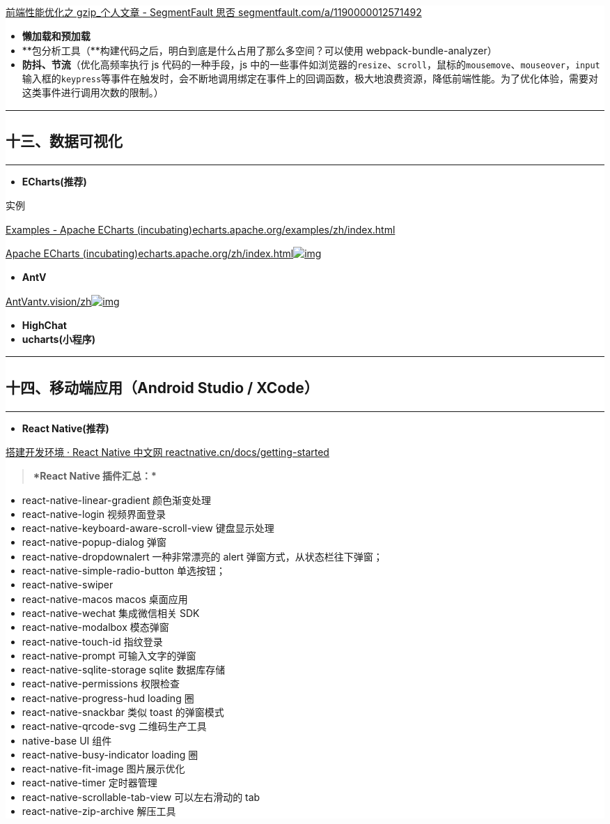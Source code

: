 [前端性能优化之 gzip\_个人文章 - SegmentFault 思否 segmentfault.com/a/1190000012571492](https://link.zhihu.com/?target=https%3A//segmentfault.com/a/1190000012571492)

- **懒加载和预加载**
- **包分析工具（**构建代码之后，明白到底是什么占用了那么多空间？可以使用 webpack-bundle-analyzer）
- **防抖、节流**（优化高频率执行 js 代码的一种手段，js 中的一些事件如浏览器的`resize`、`scroll`，鼠标的`mousemove`、`mouseover`，`input`输入框的`keypress`等事件在触发时，会不断地调用绑定在事件上的回调函数，极大地浪费资源，降低前端性能。为了优化体验，需要对这类事件进行调用次数的限制。）

---

## 十三、数据可视化

---

- **ECharts(推荐)**

实例

[Examples - Apache ECharts (incubating)echarts.apache.org/examples/zh/index.html](https://link.zhihu.com/?target=https%3A//echarts.apache.org/examples/zh/index.html)

[Apache ECharts (incubating)echarts.apache.org/zh/index.html![img](https://pic4.zhimg.com/v2-31b0d704161201f76e38d07c7be2ffcf_180x120.jpg)](https://link.zhihu.com/?target=https%3A//echarts.apache.org/zh/index.html)

- **AntV**

[AntVantv.vision/zh![img](https://pic3.zhimg.com/v2-c9a2f86510c6800e2564bd3da07e7be2_ipico.jpg)](https://link.zhihu.com/?target=https%3A//antv.vision/zh)

- **HighChat**
- **ucharts(小程序)**

---

## 十四、移动端应用（Android Studio / XCode）

---

- **React Native(推荐)**

[搭建开发环境 · React Native 中文网 reactnative.cn/docs/getting-started](https://link.zhihu.com/?target=https%3A//reactnative.cn/docs/getting-started)

> **\*React Native 插件汇总：\***

- react-native-linear-gradient 颜色渐变处理
- react-native-login 视频界面登录
- react-native-keyboard-aware-scroll-view 键盘显示处理
- react-native-popup-dialog 弹窗
- react-native-dropdownalert 一种非常漂亮的 alert 弹窗方式，从状态栏往下弹窗；
- react-native-simple-radio-button 单选按钮；
- react-native-swiper
- react-native-macos macos 桌面应用
- react-native-wechat 集成微信相关 SDK
- react-native-modalbox 模态弹窗
- react-native-touch-id 指纹登录
- react-native-prompt 可输入文字的弹窗
- react-native-sqlite-storage sqlite 数据库存储
- react-native-permissions 权限检查
- react-native-progress-hud loading 圈
- react-native-snackbar 类似 toast 的弹窗模式
- react-native-qrcode-svg 二维码生产工具
- native-base UI 组件
- react-native-busy-indicator loading 圈
- react-native-fit-image 图片展示优化
- react-native-timer 定时器管理
- react-native-scrollable-tab-view 可以左右滑动的 tab
- react-native-zip-archive 解压工具